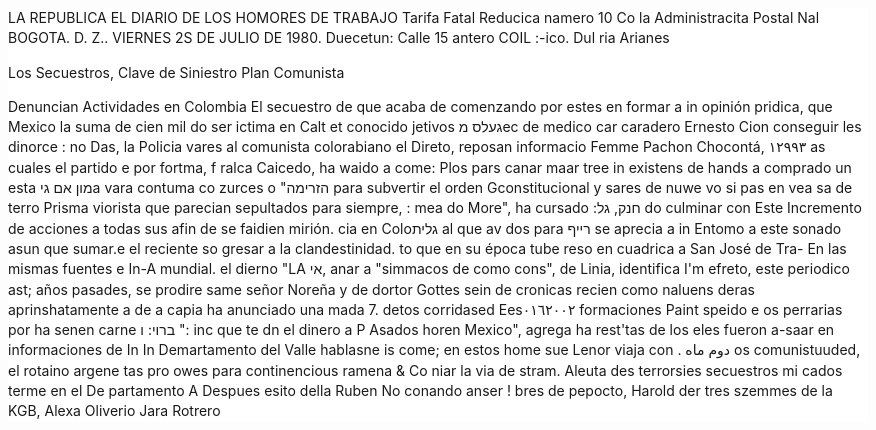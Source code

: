 LA REPUBLICA
EL DIARIO DE LOS HOMORES DE TRABAJO
Tarifa Fatal Reducica namero 10
Co la Administracita Postal Nal
BOGOTA. D. Z.. VIERNES 2S DE JULIO DE 1980.
Duecetun: Calle 15 antero
COIL :-ico. Dul ria Arianes

Los Secuestros, Clave de
Siniestro Plan Comunista

Denuncian Actividades en Colombia
El secuestro de que acaba de comenzando por estes en formar a in opinión pridica, que Mexico la suma de cien mil do
ser ictima en Calt et conocido jetivos געלס מec de
medico car caradero Ernesto Cion conseguir les dinorce
:
no Das, la Policia vares al comunista colorabiano
el Direto, reposan informacio Femme Pachon Chocontá,
١٢٩٩٣ as cuales el partido e por fortma, f
ralca Caicedo, ha waido a come: Plos pars canar
maar tree in existens de hands a comprado un esta
מון אם גיa vara contuma co zurces o
"הזרימה para subvertir el orden
Gconstitucional y sares de nuwe
vo si pas en vea sa de terro
Prisma viorista que parecian
sepultados para siempre,
:
mea do More", ha cursado :חנק, גל do culminar con
Este Incremento de acciones a todas sus afin de se faidien mirión.
cia en Coloגלית al que av dos para רייף se aprecia a in Entomo a este sonado asun
que sumar.e el reciente so gresar a la clandestinidad. to que en su época tube reso
en cuadrica a San José de Tra- En las mismas fuentes e In-A mundial. el dierno "LA
אי, anar a "simmacos de como cons", de Linia, identifica
I'm efreto, este periodico ast; años pasades, se prodire same señor Noreña y de dortor Gottes sein de cronicas recien
como naluens deras aprinshatamente a
de a capia ha anunciado una mada
7.
detos corridased Ees٠١٦٢٠٠٢
formaciones
Paint speido e
os perrarias por ha
senen carne ברוי: ו ": inc
que te dn el dinero a P
Asados
horen Mexico", agrega ha
rest'tas de los eles fueron a-saar en informaciones de In In
Demartamento del Valle hablasne is come; en estos home sue Lenor viaja con .
دوم ماه os comunistuuded, el rotaino argene
tas pro owes para continencious ramena & Co
niar la via de stram. Aleuta
des terrorsies secuestros mi
cados terme
en el De
partamento A
Despues
esito della
Ruben No
conando anser
!
bres de pepocto, Harold der tres szemmes de la KGB, Alexa
Oliverio Jara Rotrero
